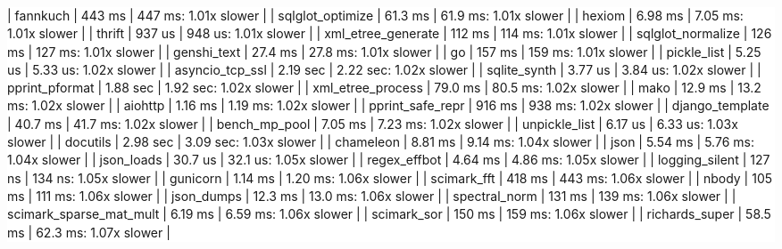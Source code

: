 | fannkuch                   | 443 ms                                                                | 447 ms: 1.01x slower                                                     |
| sqlglot_optimize           | 61.3 ms                                                               | 61.9 ms: 1.01x slower                                                    |
| hexiom                     | 6.98 ms                                                               | 7.05 ms: 1.01x slower                                                    |
| thrift                     | 937 us                                                                | 948 us: 1.01x slower                                                     |
| xml_etree_generate         | 112 ms                                                                | 114 ms: 1.01x slower                                                     |
| sqlglot_normalize          | 126 ms                                                                | 127 ms: 1.01x slower                                                     |
| genshi_text                | 27.4 ms                                                               | 27.8 ms: 1.01x slower                                                    |
| go                         | 157 ms                                                                | 159 ms: 1.01x slower                                                     |
| pickle_list                | 5.25 us                                                               | 5.33 us: 1.02x slower                                                    |
| asyncio_tcp_ssl            | 2.19 sec                                                              | 2.22 sec: 1.02x slower                                                   |
| sqlite_synth               | 3.77 us                                                               | 3.84 us: 1.02x slower                                                    |
| pprint_pformat             | 1.88 sec                                                              | 1.92 sec: 1.02x slower                                                   |
| xml_etree_process          | 79.0 ms                                                               | 80.5 ms: 1.02x slower                                                    |
| mako                       | 12.9 ms                                                               | 13.2 ms: 1.02x slower                                                    |
| aiohttp                    | 1.16 ms                                                               | 1.19 ms: 1.02x slower                                                    |
| pprint_safe_repr           | 916 ms                                                                | 938 ms: 1.02x slower                                                     |
| django_template            | 40.7 ms                                                               | 41.7 ms: 1.02x slower                                                    |
| bench_mp_pool              | 7.05 ms                                                               | 7.23 ms: 1.02x slower                                                    |
| unpickle_list              | 6.17 us                                                               | 6.33 us: 1.03x slower                                                    |
| docutils                   | 2.98 sec                                                              | 3.09 sec: 1.03x slower                                                   |
| chameleon                  | 8.81 ms                                                               | 9.14 ms: 1.04x slower                                                    |
| json                       | 5.54 ms                                                               | 5.76 ms: 1.04x slower                                                    |
| json_loads                 | 30.7 us                                                               | 32.1 us: 1.05x slower                                                    |
| regex_effbot               | 4.64 ms                                                               | 4.86 ms: 1.05x slower                                                    |
| logging_silent             | 127 ns                                                                | 134 ns: 1.05x slower                                                     |
| gunicorn                   | 1.14 ms                                                               | 1.20 ms: 1.06x slower                                                    |
| scimark_fft                | 418 ms                                                                | 443 ms: 1.06x slower                                                     |
| nbody                      | 105 ms                                                                | 111 ms: 1.06x slower                                                     |
| json_dumps                 | 12.3 ms                                                               | 13.0 ms: 1.06x slower                                                    |
| spectral_norm              | 131 ms                                                                | 139 ms: 1.06x slower                                                     |
| scimark_sparse_mat_mult    | 6.19 ms                                                               | 6.59 ms: 1.06x slower                                                    |
| scimark_sor                | 150 ms                                                                | 159 ms: 1.06x slower                                                     |
| richards_super             | 58.5 ms                                                               | 62.3 ms: 1.07x slower                                                    |